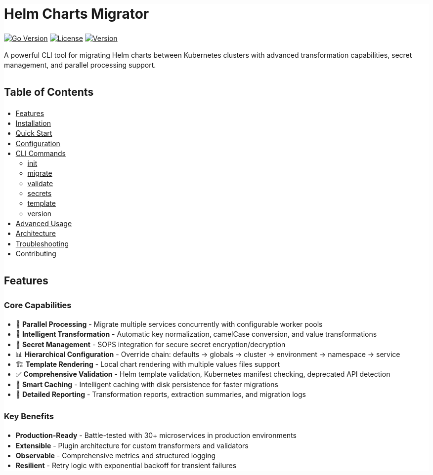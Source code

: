 # Helm Charts Migrator

[![Go Version](https://img.shields.io/badge/Go-1.21%2B-blue.svg)](https://golang.org)
[![License](https://img.shields.io/badge/License-MIT-green.svg)](LICENSE)
[![Version](https://img.shields.io/badge/Version-1.0.0-brightgreen.svg)](https://github.com/yourusername/helm-charts-migrator/releases)

A powerful CLI tool for migrating Helm charts between Kubernetes clusters with advanced transformation capabilities, secret management, and parallel processing support.

## Table of Contents

- [Features](#features)
- [Installation](#installation)
- [Quick Start](#quick-start)
- [Configuration](#configuration)
- [CLI Commands](#cli-commands)
  - [init](#init-command)
  - [migrate](#migrate-command)
  - [validate](#validate-command)
  - [secrets](#secrets-command)
  - [template](#template-command)
  - [version](#version-command)
- [Advanced Usage](#advanced-usage)
- [Architecture](#architecture)
- [Troubleshooting](#troubleshooting)
- [Contributing](#contributing)

## Features

### Core Capabilities
- 🚀 **Parallel Processing** - Migrate multiple services concurrently with configurable worker pools
- 🔄 **Intelligent Transformation** - Automatic key normalization, camelCase conversion, and value transformations
- 🔐 **Secret Management** - SOPS integration for secure secret encryption/decryption
- 📊 **Hierarchical Configuration** - Override chain: defaults → globals → cluster → environment → namespace → service
- 🏗️ **Template Rendering** - Local chart rendering with multiple values files support
- ✅ **Comprehensive Validation** - Helm template validation, Kubernetes manifest checking, deprecated API detection
- 💾 **Smart Caching** - Intelligent caching with disk persistence for faster migrations
- 📝 **Detailed Reporting** - Transformation reports, extraction summaries, and migration logs

### Key Benefits
- **Production-Ready** - Battle-tested with 30+ microservices in production environments
- **Extensible** - Plugin architecture for custom transformers and validators
- **Observable** - Comprehensive metrics and structured logging
- **Resilient** - Retry logic with exponential backoff for transient failures
